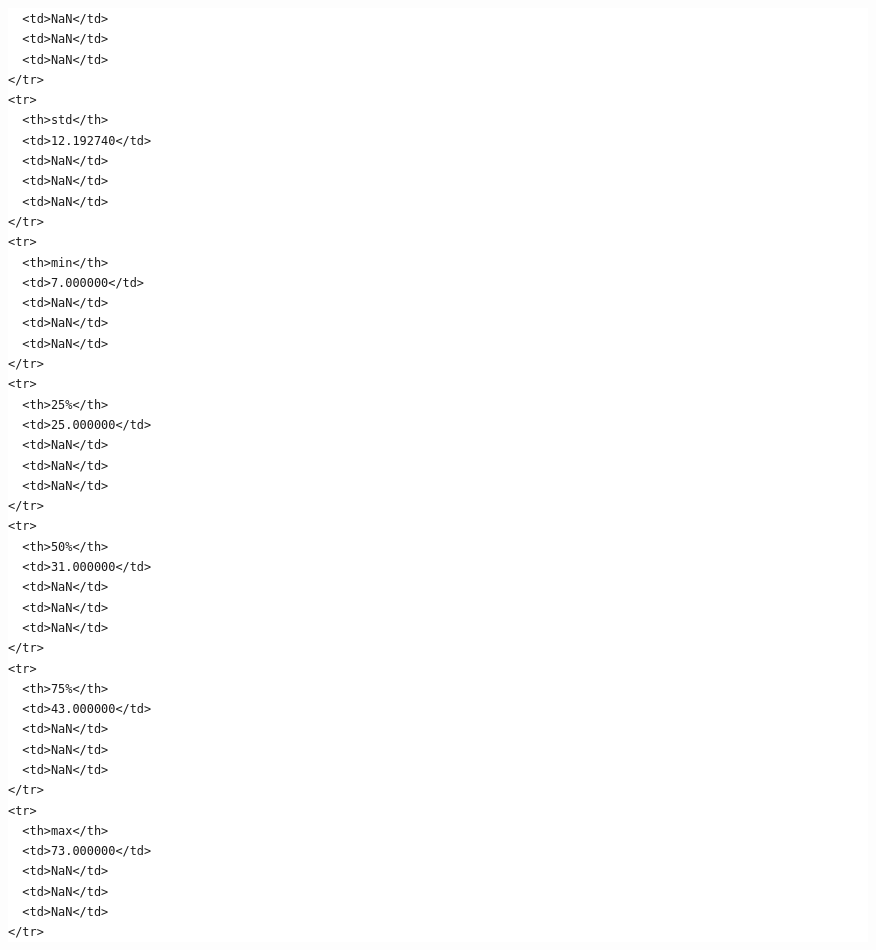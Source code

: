       <td>NaN</td>
      <td>NaN</td>
      <td>NaN</td>
    </tr>
    <tr>
      <th>std</th>
      <td>12.192740</td>
      <td>NaN</td>
      <td>NaN</td>
      <td>NaN</td>
    </tr>
    <tr>
      <th>min</th>
      <td>7.000000</td>
      <td>NaN</td>
      <td>NaN</td>
      <td>NaN</td>
    </tr>
    <tr>
      <th>25%</th>
      <td>25.000000</td>
      <td>NaN</td>
      <td>NaN</td>
      <td>NaN</td>
    </tr>
    <tr>
      <th>50%</th>
      <td>31.000000</td>
      <td>NaN</td>
      <td>NaN</td>
      <td>NaN</td>
    </tr>
    <tr>
      <th>75%</th>
      <td>43.000000</td>
      <td>NaN</td>
      <td>NaN</td>
      <td>NaN</td>
    </tr>
    <tr>
      <th>max</th>
      <td>73.000000</td>
      <td>NaN</td>
      <td>NaN</td>
      <td>NaN</td>
    </tr>
  </tbody>
</table>
</div>


